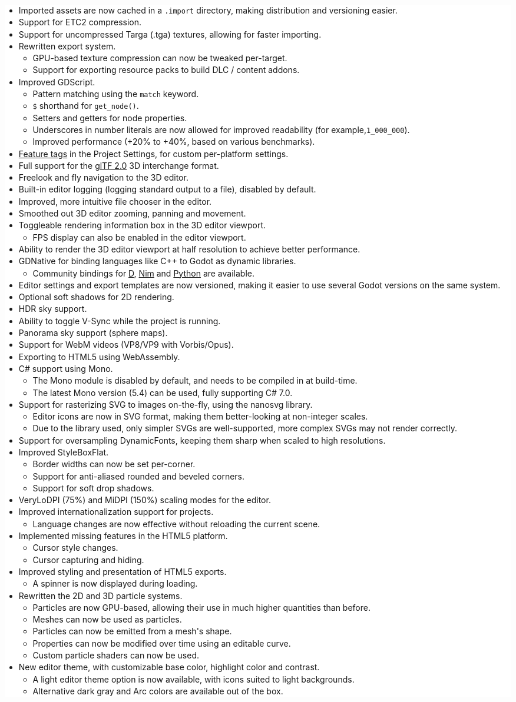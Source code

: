   - Imported assets are now cached in a `.import` directory, making distribution and versioning easier.
  - Support for ETC2 compression.
  - Support for uncompressed Targa (.tga) textures, allowing for faster importing.
- Rewritten export system.
  - GPU-based texture compression can now be tweaked per-target.
  - Support for exporting resource packs to build DLC / content addons.
- Improved GDScript.
  - Pattern matching using the `match` keyword.
  - `$` shorthand for `get_node()`.
  - Setters and getters for node properties.
  - Underscores in number literals are now allowed for improved readability (for example,`1_000_000`).
  - Improved performance (+20% to +40%, based on various benchmarks).
- [Feature tags](http://docs.godotengine.org/en/latest/getting_started/workflow/export/feature_tags.html) in the Project Settings, for custom per-platform settings.
- Full support for the [glTF 2.0](https://www.khronos.org/gltf/) 3D interchange format.
- Freelook and fly navigation to the 3D editor.
- Built-in editor logging (logging standard output to a file), disabled by default.
- Improved, more intuitive file chooser in the editor.
- Smoothed out 3D editor zooming, panning and movement.
- Toggleable rendering information box in the 3D editor viewport.
  - FPS display can also be enabled in the editor viewport.
- Ability to render the 3D editor viewport at half resolution to achieve better performance.
- GDNative for binding languages like C++ to Godot as dynamic libraries.
  - Community bindings for [D](https://github.com/GodotNativeTools/godot-d), [Nim](https://github.com/pragmagic/godot-nim) and [Python](https://github.com/touilleMan/godot-python) are available.
- Editor settings and export templates are now versioned, making it easier to use several Godot versions on the same system.
- Optional soft shadows for 2D rendering.
- HDR sky support.
- Ability to toggle V-Sync while the project is running.
- Panorama sky support (sphere maps).
- Support for WebM videos (VP8/VP9 with Vorbis/Opus).
- Exporting to HTML5 using WebAssembly.
- C# support using Mono.
  - The Mono module is disabled by default, and needs to be compiled in at build-time.
  - The latest Mono version (5.4) can be used, fully supporting C# 7.0.
- Support for rasterizing SVG to images on-the-fly, using the nanosvg library.
  - Editor icons are now in SVG format, making them better-looking at non-integer scales.
  - Due to the library used, only simpler SVGs are well-supported, more complex SVGs may not render correctly.
- Support for oversampling DynamicFonts, keeping them sharp when scaled to high resolutions.
- Improved StyleBoxFlat.
  - Border widths can now be set per-corner.
  - Support for anti-aliased rounded and beveled corners.
  - Support for soft drop shadows.
- VeryLoDPI (75%) and MiDPI (150%) scaling modes for the editor.
- Improved internationalization support for projects.
  - Language changes are now effective without reloading the current scene.
- Implemented missing features in the HTML5 platform.
  - Cursor style changes.
  - Cursor capturing and hiding.
- Improved styling and presentation of HTML5 exports.
  - A spinner is now displayed during loading.
- Rewritten the 2D and 3D particle systems.
  - Particles are now GPU-based, allowing their use in much higher quantities than before.
  - Meshes can now be used as particles.
  - Particles can now be emitted from a mesh's shape.
  - Properties can now be modified over time using an editable curve.
  - Custom particle shaders can now be used.
- New editor theme, with customizable base color, highlight color and contrast.
  - A light editor theme option is now available, with icons suited to light backgrounds.
  - Alternative dark gray and Arc colors are available out of the box.